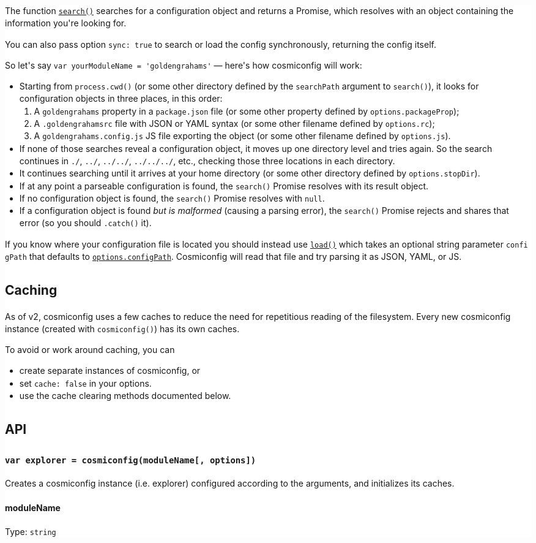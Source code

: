 The function [`search()`](#searchsearchpath) searches for a configuration object and returns a Promise,
which resolves with an object containing the information you're looking for.

You can also pass option `sync: true` to search or load the config synchronously, returning the config itself.

So let's say `var yourModuleName = 'goldengrahams'` — here's how cosmiconfig will work:

- Starting from `process.cwd()` (or some other directory defined by the `searchPath` argument to `search()`), it looks for configuration objects in three places, in this order:
  1. A `goldengrahams` property in a `package.json` file (or some other property defined by `options.packageProp`);
  2. A `.goldengrahamsrc` file with JSON or YAML syntax (or some other filename defined by `options.rc`);
  3. A `goldengrahams.config.js` JS file exporting the object (or some other filename defined by `options.js`).
- If none of those searches reveal a configuration object, it moves up one directory level and tries again. So the search continues in `./`, `../`, `../../`, `../../../`, etc., checking those three locations in each directory.
- It continues searching until it arrives at your home directory (or some other directory defined by `options.stopDir`).
- If at any point a parseable configuration is found, the `search()` Promise resolves with its result object.
- If no configuration object is found, the `search()` Promise resolves with `null`.
- If a configuration object is found *but is malformed* (causing a parsing error), the `search()` Promise rejects and shares that error (so you should `.catch()` it).

If you know where your configuration file is located you should instead use [`load()`](#loadconfigpath) which takes an optional string parameter `configPath`
that defaults to [`options.configPath`](#configpath).  Cosmiconfig will read that file and try parsing it as JSON, YAML, or JS.

## Caching

As of v2, cosmiconfig uses a few caches to reduce the need for repetitious reading of the filesystem. Every new cosmiconfig instance (created with `cosmiconfig()`) has its own caches.

To avoid or work around caching, you can
- create separate instances of cosmiconfig, or
- set `cache: false` in your options.
- use the cache clearing methods documented below.

## API

### `var explorer = cosmiconfig(moduleName[, options])`

Creates a cosmiconfig instance (i.e. explorer) configured according to the arguments, and initializes its caches.

#### moduleName

Type: `string`
